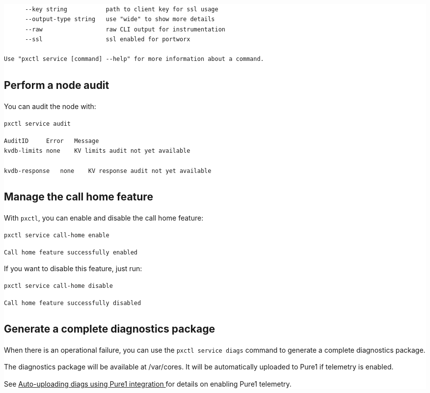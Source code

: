 ```output
      --key string           path to client key for ssl usage
      --output-type string   use "wide" to show more details
      --raw                  raw CLI output for instrumentation
      --ssl                  ssl enabled for portworx

Use "pxctl service [command] --help" for more information about a command.
```

## Perform a node audit

You can audit the node with:

```text
pxctl service audit
```

```output
AuditID		Error	Message
kvdb-limits	none	KV limits audit not yet available

kvdb-response	none	KV response audit not yet available
```

## Manage the call home feature

With `pxctl`, you can enable and disable the call home feature:

```text
pxctl service call-home enable
```

```output
Call home feature successfully enabled
```

If you want to disable this feature, just run:

```text
pxctl service call-home disable
```

```output
Call home feature successfully disabled
```

## Generate a complete diagnostics package

When there is an operational failure, you can use the `pxctl service diags` command to generate a complete diagnostics package. 

The diagnostics package will be available at /var/cores. It will be automatically uploaded to Pure1 if telemetry is enabled. 

See [Auto-uploading diags using Pure1 integration ](/operations/operate-kubernetes/troubleshooting/collecting-diagnostics/#auto-uploading-diags-using-pure1-integration) for details on enabling Pure1 telemetry.
